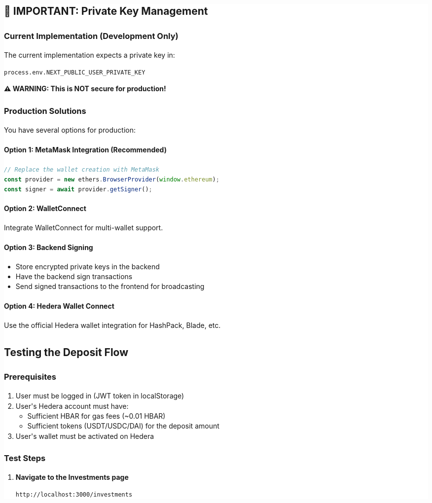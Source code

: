 ## 🔐 IMPORTANT: Private Key Management

### Current Implementation (Development Only)

The current implementation expects a private key in:

```
process.env.NEXT_PUBLIC_USER_PRIVATE_KEY
```

**⚠️ WARNING: This is NOT secure for production!**

### Production Solutions

You have several options for production:

#### Option 1: MetaMask Integration (Recommended)

```typescript
// Replace the wallet creation with MetaMask
const provider = new ethers.BrowserProvider(window.ethereum);
const signer = await provider.getSigner();
```

#### Option 2: WalletConnect

Integrate WalletConnect for multi-wallet support.

#### Option 3: Backend Signing

- Store encrypted private keys in the backend
- Have the backend sign transactions
- Send signed transactions to the frontend for broadcasting

#### Option 4: Hedera Wallet Connect

Use the official Hedera wallet integration for HashPack, Blade, etc.

## Testing the Deposit Flow

### Prerequisites

1. User must be logged in (JWT token in localStorage)
2. User's Hedera account must have:
   - Sufficient HBAR for gas fees (~0.01 HBAR)
   - Sufficient tokens (USDT/USDC/DAI) for the deposit amount
3. User's wallet must be activated on Hedera

### Test Steps

1. **Navigate to the Investments page**

   ```
   http://localhost:3000/investments
   ```
